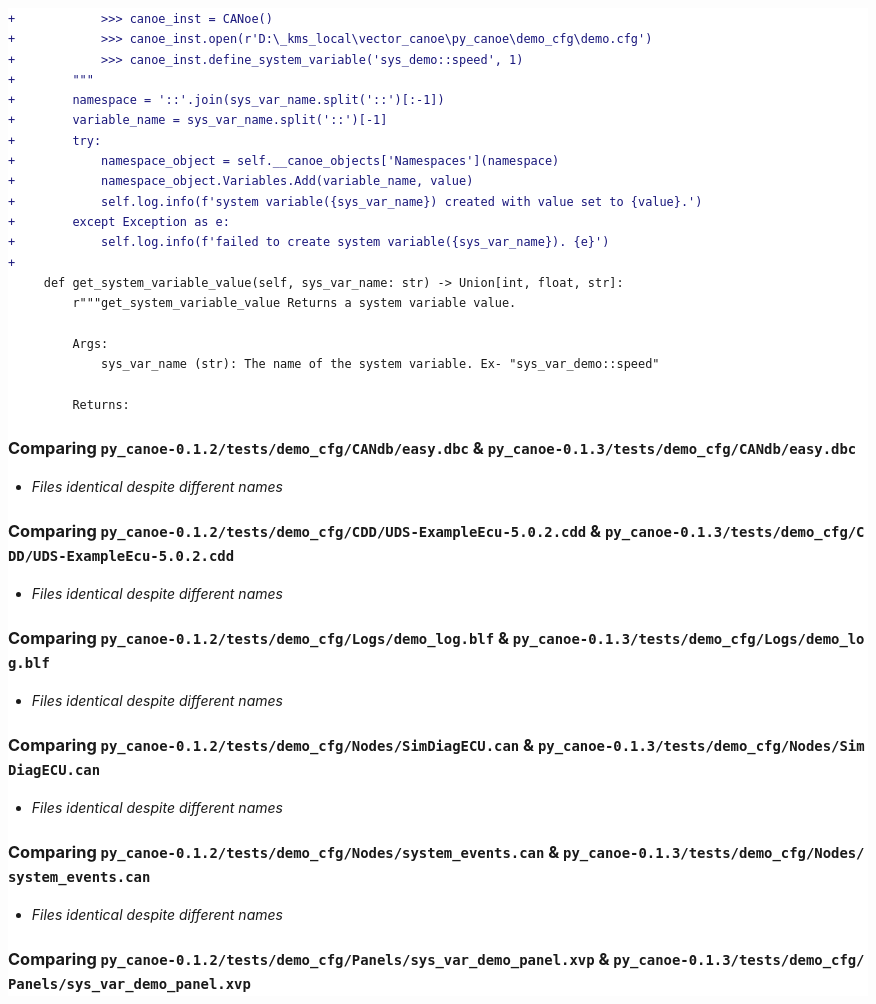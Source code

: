 ```diff
+            >>> canoe_inst = CANoe()
+            >>> canoe_inst.open(r'D:\_kms_local\vector_canoe\py_canoe\demo_cfg\demo.cfg')
+            >>> canoe_inst.define_system_variable('sys_demo::speed', 1)
+        """
+        namespace = '::'.join(sys_var_name.split('::')[:-1])
+        variable_name = sys_var_name.split('::')[-1]
+        try:
+            namespace_object = self.__canoe_objects['Namespaces'](namespace)
+            namespace_object.Variables.Add(variable_name, value)
+            self.log.info(f'system variable({sys_var_name}) created with value set to {value}.')
+        except Exception as e:
+            self.log.info(f'failed to create system variable({sys_var_name}). {e}')
+
     def get_system_variable_value(self, sys_var_name: str) -> Union[int, float, str]:
         r"""get_system_variable_value Returns a system variable value.
 
         Args:
             sys_var_name (str): The name of the system variable. Ex- "sys_var_demo::speed"
 
         Returns:
```

### Comparing `py_canoe-0.1.2/tests/demo_cfg/CANdb/easy.dbc` & `py_canoe-0.1.3/tests/demo_cfg/CANdb/easy.dbc`

 * *Files identical despite different names*

### Comparing `py_canoe-0.1.2/tests/demo_cfg/CDD/UDS-ExampleEcu-5.0.2.cdd` & `py_canoe-0.1.3/tests/demo_cfg/CDD/UDS-ExampleEcu-5.0.2.cdd`

 * *Files identical despite different names*

### Comparing `py_canoe-0.1.2/tests/demo_cfg/Logs/demo_log.blf` & `py_canoe-0.1.3/tests/demo_cfg/Logs/demo_log.blf`

 * *Files identical despite different names*

### Comparing `py_canoe-0.1.2/tests/demo_cfg/Nodes/SimDiagECU.can` & `py_canoe-0.1.3/tests/demo_cfg/Nodes/SimDiagECU.can`

 * *Files identical despite different names*

### Comparing `py_canoe-0.1.2/tests/demo_cfg/Nodes/system_events.can` & `py_canoe-0.1.3/tests/demo_cfg/Nodes/system_events.can`

 * *Files identical despite different names*

### Comparing `py_canoe-0.1.2/tests/demo_cfg/Panels/sys_var_demo_panel.xvp` & `py_canoe-0.1.3/tests/demo_cfg/Panels/sys_var_demo_panel.xvp`
